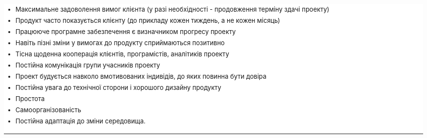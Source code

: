 <style>
    p, ul li {
        font-size:small; 
        line-height:1;
        padding:5px 0;        
    }
</style>


- Максимальне задоволення вимог клієнта (у разі необхідності - продовження терміну здачі проекту)
- Продукт часто показується клієнту (до прикладу кожен тиждень, а не кожен місяць)
- Працююче програмне забезпечення є визначником прогресу проекту
- Навіть пізні зміни у вимогах до продукту сприймаються позитивно
- Тісна щоденна кооперація клієнтів, програмістів, аналітиків проекту
- Постійна комунікація групи учасників проекту
- Проект будується навколо вмотивованих індивідів, до яких повинна бути довіра
- Постійна увага до технічної сторони і хорошого дизайну продукту
- Простота
- Самоорганізованість
- Постійна адаптація до зміни середовища.

---
